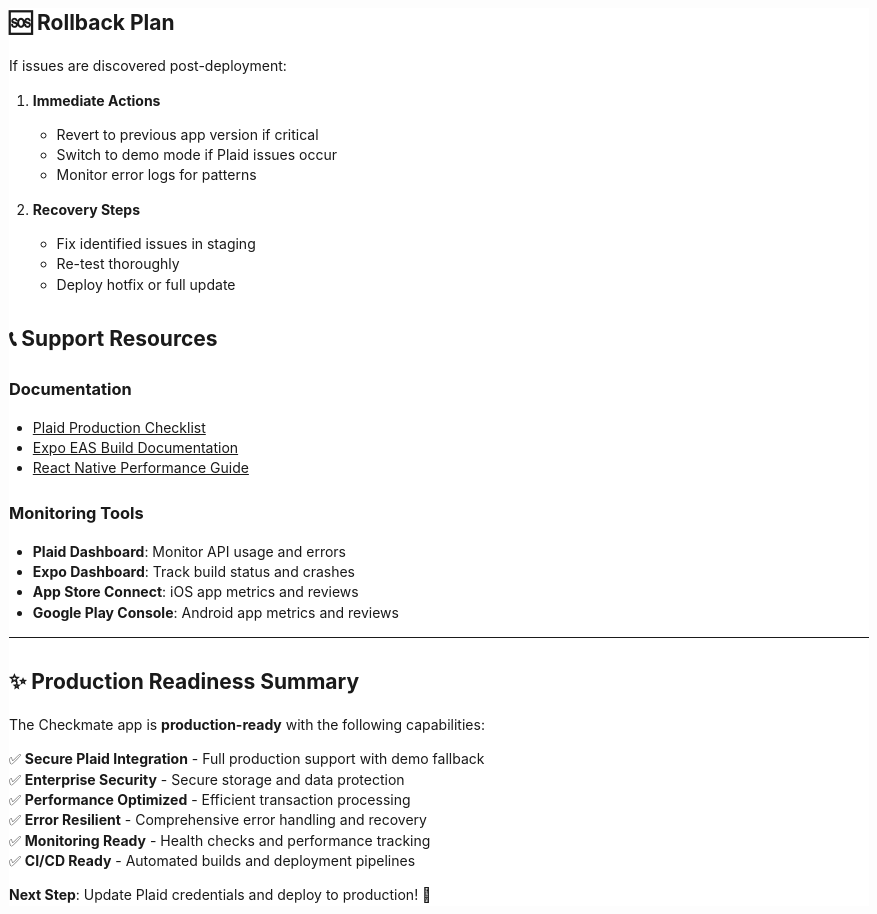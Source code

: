 ## 🆘 Rollback Plan

If issues are discovered post-deployment:
1. **Immediate Actions**
   - Revert to previous app version if critical
   - Switch to demo mode if Plaid issues occur
   - Monitor error logs for patterns

2. **Recovery Steps**
   - Fix identified issues in staging
   - Re-test thoroughly
   - Deploy hotfix or full update

## 📞 Support Resources

### Documentation
- [Plaid Production Checklist](https://plaid.com/docs/production/)
- [Expo EAS Build Documentation](https://docs.expo.dev/build/introduction/)
- [React Native Performance Guide](https://reactnative.dev/docs/performance)

### Monitoring Tools
- **Plaid Dashboard**: Monitor API usage and errors
- **Expo Dashboard**: Track build status and crashes
- **App Store Connect**: iOS app metrics and reviews
- **Google Play Console**: Android app metrics and reviews

---

## ✨ Production Readiness Summary

The Checkmate app is **production-ready** with the following capabilities:

✅ **Secure Plaid Integration** - Full production support with demo fallback  
✅ **Enterprise Security** - Secure storage and data protection  
✅ **Performance Optimized** - Efficient transaction processing  
✅ **Error Resilient** - Comprehensive error handling and recovery  
✅ **Monitoring Ready** - Health checks and performance tracking  
✅ **CI/CD Ready** - Automated builds and deployment pipelines  

**Next Step**: Update Plaid credentials and deploy to production! 🚀